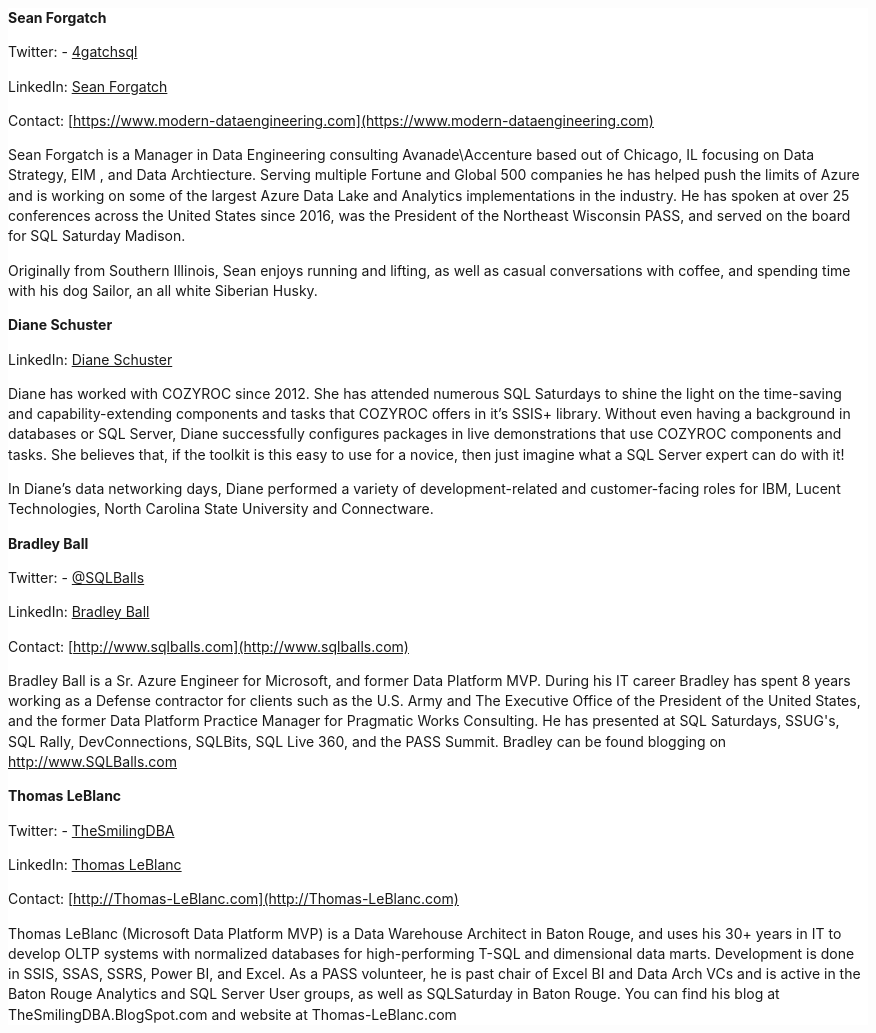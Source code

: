 **Sean Forgatch**
 
Twitter:  - [4gatchsql](https://www.twitter.com/4gatchsql)
 
LinkedIn: [Sean Forgatch](https://www.linkedin.com/in/seanforgatch/)
 
Contact: [https://www.modern-dataengineering.com](https://www.modern-dataengineering.com)
 
Sean Forgatch is a Manager in Data Engineering consulting Avanade\Accenture based out of Chicago, IL focusing on Data Strategy, EIM , and Data Archtiecture. Serving multiple Fortune and Global 500 companies he has helped push the limits of Azure and is working on some of the largest Azure Data Lake and Analytics implementations in the industry. He has spoken at over 25 conferences across the United States since 2016, was the President of the Northeast Wisconsin PASS, and served on the board for SQL Saturday Madison. 

Originally from Southern Illinois, Sean enjoys running and lifting, as well as casual conversations with coffee, and spending time with his dog Sailor, an all white Siberian Husky.
 
**Diane Schuster**
 
LinkedIn: [Diane Schuster](http://www.linkedin.com/in/dianeschuster)
 
Diane has worked with COZYROC since 2012. She has attended numerous SQL Saturdays to shine the light on the time-saving and capability-extending components and tasks that COZYROC offers in it’s SSIS+ library. Without even having a background in databases or SQL Server, Diane successfully configures packages in live demonstrations that use COZYROC components and tasks. She believes that, if the toolkit is this easy to use for a novice, then just imagine what a SQL Server expert can do with it!

In Diane’s data networking days, Diane performed a variety of development-related and customer-facing roles for IBM, Lucent Technologies, North Carolina State University and Connectware.
 
**Bradley Ball**
 
Twitter:  - [@SQLBalls](https://www.twitter.com/@SQLBalls)
 
LinkedIn: [Bradley Ball](https://www.linkedin.com/in/sqlballs)
 
Contact: [http://www.sqlballs.com](http://www.sqlballs.com)
 
Bradley Ball is a Sr. Azure Engineer for Microsoft, and former Data Platform MVP. During his IT career Bradley has spent 8 years working as a Defense contractor for clients such as the U.S. Army and The Executive Office of the President of the United States, and the former Data Platform Practice Manager for Pragmatic Works Consulting.  He has presented at SQL Saturdays, SSUG's, SQL Rally, DevConnections, SQLBits, SQL Live 360, and the PASS Summit.  Bradley can be found blogging on http://www.SQLBalls.com
 
**Thomas LeBlanc**
 
Twitter:  - [TheSmilingDBA](https://www.twitter.com/TheSmilingDBA)
 
LinkedIn: [Thomas LeBlanc](http://www.linkedin.com/profile/view?id=29648544amp;trk=hb_tab_pro_top)
 
Contact: [http://Thomas-LeBlanc.com](http://Thomas-LeBlanc.com)
 
Thomas LeBlanc (Microsoft Data Platform MVP) is a Data Warehouse Architect in Baton Rouge, and uses his 30+ years in IT to develop OLTP systems with normalized databases for high-performing T-SQL and dimensional data marts. Development is done in SSIS, SSAS, SSRS, Power BI, and Excel. As a PASS volunteer, he is past chair of Excel BI and Data Arch VCs and is active in the Baton Rouge Analytics and SQL Server User groups, as well as SQLSaturday in Baton Rouge.
You can find his blog at TheSmilingDBA.BlogSpot.com and website at Thomas-LeBlanc.com
 